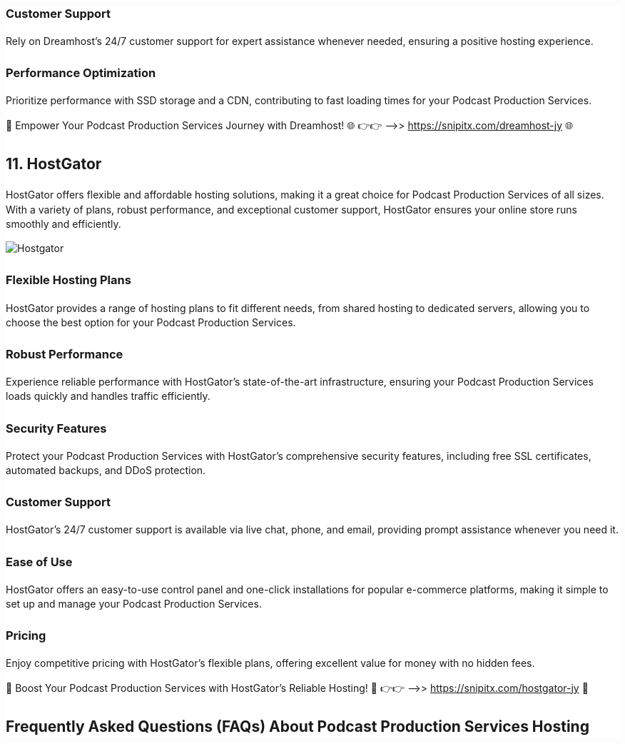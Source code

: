 ### Customer Support
Rely on Dreamhost’s 24/7 customer support for expert assistance whenever needed, ensuring a positive hosting experience.

### Performance Optimization
Prioritize performance with SSD storage and a CDN, contributing to fast loading times for your Podcast Production Services.

🚀 Empower Your Podcast Production Services Journey with Dreamhost! 🌐
👉👉 -->> https://snipitx.com/dreamhost-jy 🌐

## 11. HostGator

HostGator offers flexible and affordable hosting solutions, making it a great choice for Podcast Production Services of all sizes. With a variety of plans, robust performance, and exceptional customer support, HostGator ensures your online store runs smoothly and efficiently.

![Hostgator](https://i.imgur.com/SNC0dSu.jpeg "Hostgator Hosting")

### Flexible Hosting Plans
HostGator provides a range of hosting plans to fit different needs, from shared hosting to dedicated servers, allowing you to choose the best option for your Podcast Production Services.

### Robust Performance
Experience reliable performance with HostGator’s state-of-the-art infrastructure, ensuring your Podcast Production Services loads quickly and handles traffic efficiently.

### Security Features
Protect your Podcast Production Services with HostGator’s comprehensive security features, including free SSL certificates, automated backups, and DDoS protection.

### Customer Support
HostGator’s 24/7 customer support is available via live chat, phone, and email, providing prompt assistance whenever you need it.

### Ease of Use
HostGator offers an easy-to-use control panel and one-click installations for popular e-commerce platforms, making it simple to set up and manage your Podcast Production Services.

### Pricing
Enjoy competitive pricing with HostGator’s flexible plans, offering excellent value for money with no hidden fees.

🌟 Boost Your Podcast Production Services with HostGator’s Reliable Hosting! 🚀
👉👉 -->> https://snipitx.com/hostgator-jy 🚀

## Frequently Asked Questions (FAQs) About Podcast Production Services Hosting
